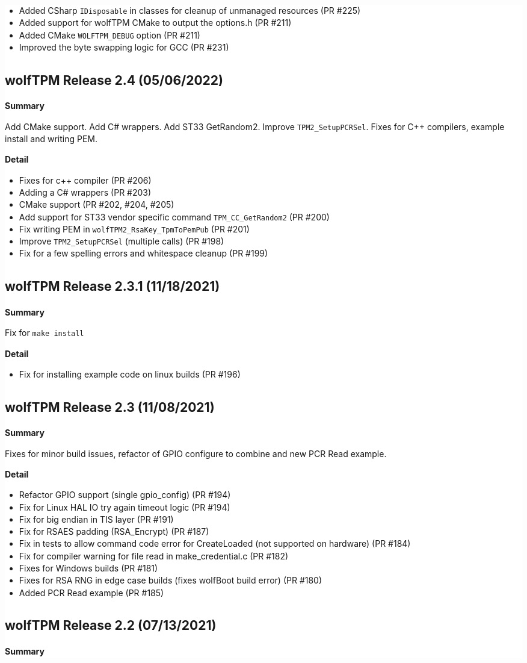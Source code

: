 * Added CSharp `IDisposable` in classes for cleanup of unmanaged resources (PR #225)
* Added support for wolfTPM CMake to output the options.h (PR #211)
* Added CMake `WOLFTPM_DEBUG` option (PR #211)
* Improved the byte swapping logic for GCC (PR #231)


## wolfTPM Release 2.4 (05/06/2022)

**Summary**

Add CMake support. Add C# wrappers. Add ST33 GetRandom2. Improve
`TPM2_SetupPCRSel`. Fixes for C++ compilers, example install and writing PEM.

**Detail**

* Fixes for c++ compiler (PR #206)
* Adding a C# wrappers (PR #203)
* CMake support (PR #202, #204, #205)
* Add support for ST33 vendor specific command `TPM_CC_GetRandom2` (PR #200)
* Fix writing PEM in `wolfTPM2_RsaKey_TpmToPemPub` (PR #201)
* Improve `TPM2_SetupPCRSel` (multiple calls) (PR #198)
* Fix for a few spelling errors and whitespace cleanup (PR #199)

## wolfTPM Release 2.3.1 (11/18/2021)

**Summary**

Fix for `make install`

**Detail**

* Fix for installing example code on linux builds (PR #196)

## wolfTPM Release 2.3 (11/08/2021)

**Summary**

Fixes for minor build issues, refactor of GPIO configure to combine and new PCR Read example.

**Detail**

* Refactor GPIO support (single gpio_config) (PR #194)
* Fix for Linux HAL IO try again timeout logic  (PR #194)
* Fix for big endian in TIS layer (PR #191)
* Fix for RSAES padding (RSA_Encrypt) (PR #187)
* Fix in tests to allow command code error for CreateLoaded (not supported on hardware) (PR #184)
* Fix for compiler warning for file read in make_credential.c (PR #182)
* Fixes for Windows builds (PR #181)
* Fixes for RSA RNG in edge case builds (fixes wolfBoot build error) (PR #180)
* Added PCR Read example (PR #185)


## wolfTPM Release 2.2 (07/13/2021)

**Summary**
